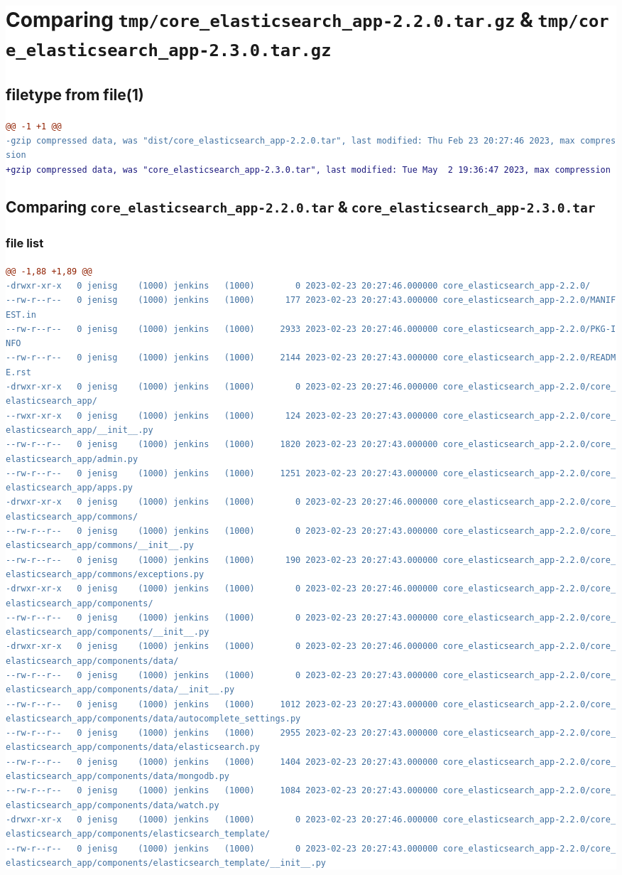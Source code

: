 # Comparing `tmp/core_elasticsearch_app-2.2.0.tar.gz` & `tmp/core_elasticsearch_app-2.3.0.tar.gz`

## filetype from file(1)

```diff
@@ -1 +1 @@
-gzip compressed data, was "dist/core_elasticsearch_app-2.2.0.tar", last modified: Thu Feb 23 20:27:46 2023, max compression
+gzip compressed data, was "core_elasticsearch_app-2.3.0.tar", last modified: Tue May  2 19:36:47 2023, max compression
```

## Comparing `core_elasticsearch_app-2.2.0.tar` & `core_elasticsearch_app-2.3.0.tar`

### file list

```diff
@@ -1,88 +1,89 @@
-drwxr-xr-x   0 jenisg    (1000) jenkins   (1000)        0 2023-02-23 20:27:46.000000 core_elasticsearch_app-2.2.0/
--rw-r--r--   0 jenisg    (1000) jenkins   (1000)      177 2023-02-23 20:27:43.000000 core_elasticsearch_app-2.2.0/MANIFEST.in
--rw-r--r--   0 jenisg    (1000) jenkins   (1000)     2933 2023-02-23 20:27:46.000000 core_elasticsearch_app-2.2.0/PKG-INFO
--rw-r--r--   0 jenisg    (1000) jenkins   (1000)     2144 2023-02-23 20:27:43.000000 core_elasticsearch_app-2.2.0/README.rst
-drwxr-xr-x   0 jenisg    (1000) jenkins   (1000)        0 2023-02-23 20:27:46.000000 core_elasticsearch_app-2.2.0/core_elasticsearch_app/
--rwxr-xr-x   0 jenisg    (1000) jenkins   (1000)      124 2023-02-23 20:27:43.000000 core_elasticsearch_app-2.2.0/core_elasticsearch_app/__init__.py
--rw-r--r--   0 jenisg    (1000) jenkins   (1000)     1820 2023-02-23 20:27:43.000000 core_elasticsearch_app-2.2.0/core_elasticsearch_app/admin.py
--rw-r--r--   0 jenisg    (1000) jenkins   (1000)     1251 2023-02-23 20:27:43.000000 core_elasticsearch_app-2.2.0/core_elasticsearch_app/apps.py
-drwxr-xr-x   0 jenisg    (1000) jenkins   (1000)        0 2023-02-23 20:27:46.000000 core_elasticsearch_app-2.2.0/core_elasticsearch_app/commons/
--rw-r--r--   0 jenisg    (1000) jenkins   (1000)        0 2023-02-23 20:27:43.000000 core_elasticsearch_app-2.2.0/core_elasticsearch_app/commons/__init__.py
--rw-r--r--   0 jenisg    (1000) jenkins   (1000)      190 2023-02-23 20:27:43.000000 core_elasticsearch_app-2.2.0/core_elasticsearch_app/commons/exceptions.py
-drwxr-xr-x   0 jenisg    (1000) jenkins   (1000)        0 2023-02-23 20:27:46.000000 core_elasticsearch_app-2.2.0/core_elasticsearch_app/components/
--rw-r--r--   0 jenisg    (1000) jenkins   (1000)        0 2023-02-23 20:27:43.000000 core_elasticsearch_app-2.2.0/core_elasticsearch_app/components/__init__.py
-drwxr-xr-x   0 jenisg    (1000) jenkins   (1000)        0 2023-02-23 20:27:46.000000 core_elasticsearch_app-2.2.0/core_elasticsearch_app/components/data/
--rw-r--r--   0 jenisg    (1000) jenkins   (1000)        0 2023-02-23 20:27:43.000000 core_elasticsearch_app-2.2.0/core_elasticsearch_app/components/data/__init__.py
--rw-r--r--   0 jenisg    (1000) jenkins   (1000)     1012 2023-02-23 20:27:43.000000 core_elasticsearch_app-2.2.0/core_elasticsearch_app/components/data/autocomplete_settings.py
--rw-r--r--   0 jenisg    (1000) jenkins   (1000)     2955 2023-02-23 20:27:43.000000 core_elasticsearch_app-2.2.0/core_elasticsearch_app/components/data/elasticsearch.py
--rw-r--r--   0 jenisg    (1000) jenkins   (1000)     1404 2023-02-23 20:27:43.000000 core_elasticsearch_app-2.2.0/core_elasticsearch_app/components/data/mongodb.py
--rw-r--r--   0 jenisg    (1000) jenkins   (1000)     1084 2023-02-23 20:27:43.000000 core_elasticsearch_app-2.2.0/core_elasticsearch_app/components/data/watch.py
-drwxr-xr-x   0 jenisg    (1000) jenkins   (1000)        0 2023-02-23 20:27:46.000000 core_elasticsearch_app-2.2.0/core_elasticsearch_app/components/elasticsearch_template/
--rw-r--r--   0 jenisg    (1000) jenkins   (1000)        0 2023-02-23 20:27:43.000000 core_elasticsearch_app-2.2.0/core_elasticsearch_app/components/elasticsearch_template/__init__.py
```
